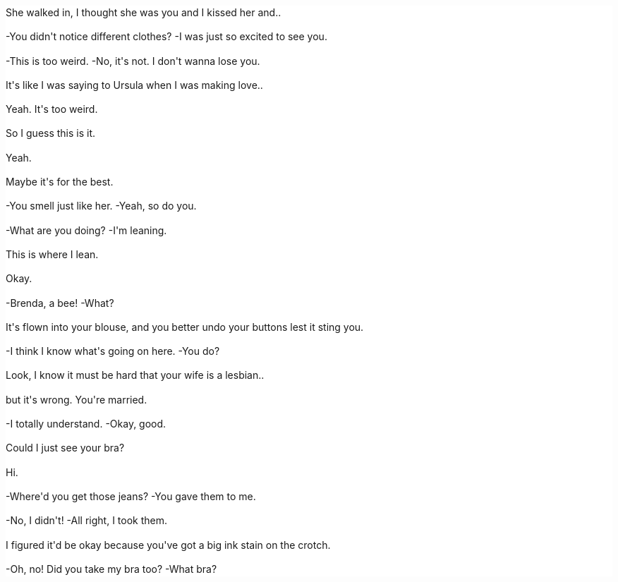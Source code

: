 She walked in, I thought she was you
and I kissed her and..

-You didn't notice different clothes?
-I was just so excited to see you.

-This is too weird.
-No, it's not. I don't wanna lose you.

It's like I was saying to Ursula
when I was making love..

Yeah. It's too weird.

So I guess this is it.

Yeah.

Maybe it's for the best.

-You smell just like her.
-Yeah, so do you.

-What are you doing?
-I'm leaning.

This is where I lean.

Okay.

-Brenda, a bee!
-What?

It's flown into your blouse, and you better
undo your buttons lest it sting you.

-I think I know what's going on here.
-You do?

Look, I know it must be hard
that your wife is a lesbian..

but it's wrong. You're married.

-I totally understand.
-Okay, good.

Could I just see your bra?

Hi.

-Where'd you get those jeans?
-You gave them to me.

-No, I didn't!
-All right, I took them.

I figured it'd be okay because
you've got a big ink stain on the crotch.

-Oh, no! Did you take my bra too?
-What bra?

